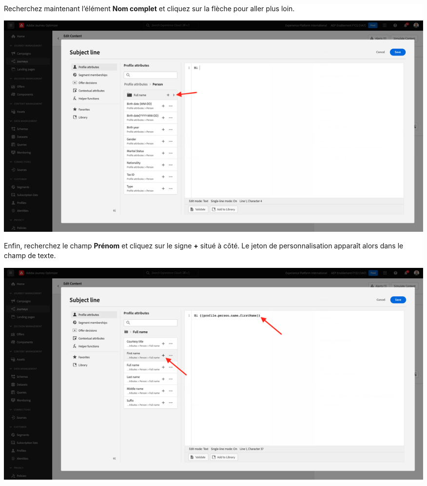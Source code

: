 Recherchez maintenant l’élément **Nom complet** et cliquez sur la flèche pour aller plus loin.

![Journey Optimizer](./images/msg8.png)

Enfin, recherchez le champ **Prénom** et cliquez sur le signe **+** situé à côté. Le jeton de personnalisation apparaît alors dans le champ de texte.

![Journey Optimizer](./images/msg9.png)
